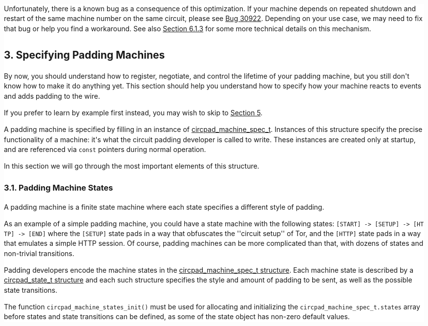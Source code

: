Unfortunately, there is a known bug as a consequence of this optimization. If
your machine depends on repeated shutdown and restart of the same machine
number on the same circuit, please see [Bug
30922](https://bugs.torproject.org/30992). Depending on your use case, we may
need to fix that bug or help you find a workaround. See also [Section
6.1.3](#613-deallocation-and-shutdown) for some more technical details on this
mechanism.


## 3. Specifying Padding Machines

By now, you should understand how to register, negotiate, and control the
lifetime of your padding machine, but you still don't know how to make it do
anything yet. This section should help you understand how to specify how your
machine reacts to events and adds padding to the wire.

If you prefer to learn by example first instead, you may wish to skip to
[Section 5](#5-example-padding-machines).


A padding machine is specified by filling in an instance of
[circpad_machine_spec_t](https://github.com/torproject/tor/blob/35e978da61efa04af9a5ab2399dff863bc6fb20a/src/core/or/circuitpadding.h#L605). Instances
of this structure specify the precise functionality of a machine: it's
what the circuit padding developer is called to write. These instances
are created only at startup, and are referenced via `const` pointers during
normal operation.

In this section we will go through the most important elements of this
structure.

### 3.1. Padding Machine States

A padding machine is a finite state machine where each state
specifies a different style of padding.

As an example of a simple padding machine, you could have a state machine
with the following states: `[START] -> [SETUP] -> [HTTP] -> [END]` where the
`[SETUP]` state pads in a way that obfuscates the ''circuit setup'' of Tor,
and the `[HTTP]` state pads in a way that emulates a simple HTTP session. Of
course, padding machines can be more complicated than that, with dozens of
states and non-trivial transitions.

Padding developers encode the machine states in the
[circpad_machine_spec_t structure](https://github.com/torproject/tor/blob/35e978da61efa04af9a5ab2399dff863bc6fb20a/src/core/or/circuitpadding.h#L655). Each
machine state is described by a
[circpad_state_t structure](https://github.com/torproject/tor/blob/35e978da61efa04af9a5ab2399dff863bc6fb20a/src/core/or/circuitpadding.h#L273)
and each such structure specifies the style and amount of padding to be sent,
as well as the possible state transitions.

The function `circpad_machine_states_init()` must be used for allocating and
initializing the `circpad_machine_spec_t.states` array before states and
state transitions can be defined, as some of the state object has non-zero
default values.
